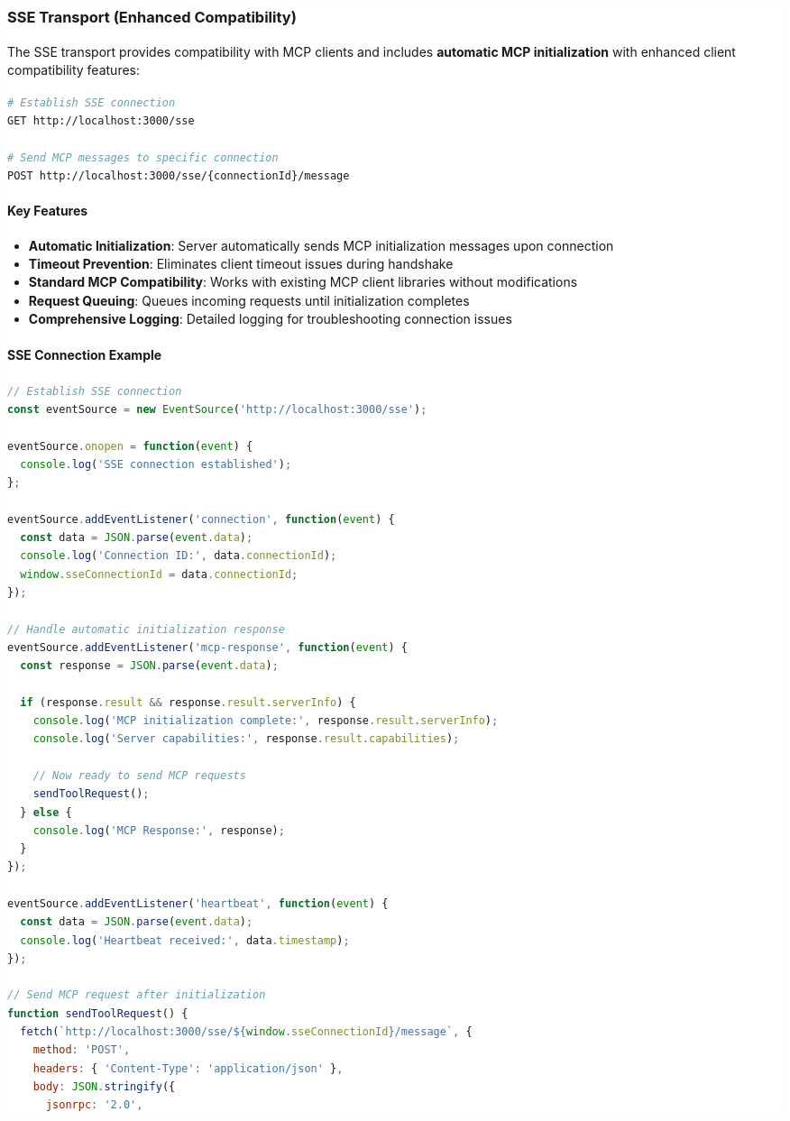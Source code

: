 ### SSE Transport (Enhanced Compatibility)

The SSE transport provides compatibility with MCP clients and includes **automatic MCP initialization** with enhanced client compatibility features:

```bash
# Establish SSE connection
GET http://localhost:3000/sse

# Send MCP messages to specific connection
POST http://localhost:3000/sse/{connectionId}/message
```

#### Key Features

- **Automatic Initialization**: Server automatically sends MCP initialization messages upon connection
- **Timeout Prevention**: Eliminates client timeout issues during handshake
- **Standard MCP Compatibility**: Works with existing MCP client libraries without modifications
- **Request Queuing**: Queues incoming requests until initialization completes
- **Comprehensive Logging**: Detailed logging for troubleshooting connection issues

#### SSE Connection Example

```javascript
// Establish SSE connection
const eventSource = new EventSource('http://localhost:3000/sse');

eventSource.onopen = function(event) {
  console.log('SSE connection established');
};

eventSource.addEventListener('connection', function(event) {
  const data = JSON.parse(event.data);
  console.log('Connection ID:', data.connectionId);
  window.sseConnectionId = data.connectionId;
});

// Handle automatic initialization response
eventSource.addEventListener('mcp-response', function(event) {
  const response = JSON.parse(event.data);
  
  if (response.result && response.result.serverInfo) {
    console.log('MCP initialization complete:', response.result.serverInfo);
    console.log('Server capabilities:', response.result.capabilities);
    
    // Now ready to send MCP requests
    sendToolRequest();
  } else {
    console.log('MCP Response:', response);
  }
});

eventSource.addEventListener('heartbeat', function(event) {
  const data = JSON.parse(event.data);
  console.log('Heartbeat received:', data.timestamp);
});

// Send MCP request after initialization
function sendToolRequest() {
  fetch(`http://localhost:3000/sse/${window.sseConnectionId}/message`, {
    method: 'POST',
    headers: { 'Content-Type': 'application/json' },
    body: JSON.stringify({
      jsonrpc: '2.0',
```